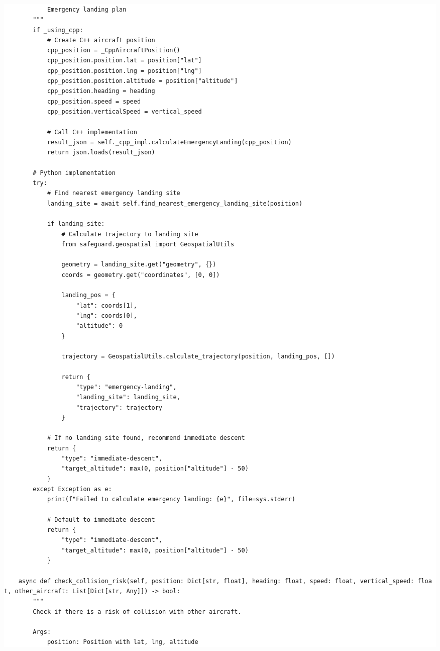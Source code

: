 ```textmate
            Emergency landing plan
        """
        if _using_cpp:
            # Create C++ aircraft position
            cpp_position = _CppAircraftPosition()
            cpp_position.position.lat = position["lat"]
            cpp_position.position.lng = position["lng"]
            cpp_position.position.altitude = position["altitude"]
            cpp_position.heading = heading
            cpp_position.speed = speed
            cpp_position.verticalSpeed = vertical_speed
            
            # Call C++ implementation
            result_json = self._cpp_impl.calculateEmergencyLanding(cpp_position)
            return json.loads(result_json)
        
        # Python implementation
        try:
            # Find nearest emergency landing site
            landing_site = await self.find_nearest_emergency_landing_site(position)
            
            if landing_site:
                # Calculate trajectory to landing site
                from safeguard.geospatial import GeospatialUtils
                
                geometry = landing_site.get("geometry", {})
                coords = geometry.get("coordinates", [0, 0])
                
                landing_pos = {
                    "lat": coords[1],
                    "lng": coords[0],
                    "altitude": 0
                }
                
                trajectory = GeospatialUtils.calculate_trajectory(position, landing_pos, [])
                
                return {
                    "type": "emergency-landing",
                    "landing_site": landing_site,
                    "trajectory": trajectory
                }
            
            # If no landing site found, recommend immediate descent
            return {
                "type": "immediate-descent",
                "target_altitude": max(0, position["altitude"] - 50)
            }
        except Exception as e:
            print(f"Failed to calculate emergency landing: {e}", file=sys.stderr)
            
            # Default to immediate descent
            return {
                "type": "immediate-descent",
                "target_altitude": max(0, position["altitude"] - 50)
            }
    
    async def check_collision_risk(self, position: Dict[str, float], heading: float, speed: float, vertical_speed: float, other_aircraft: List[Dict[str, Any]]) -> bool:
        """
        Check if there is a risk of collision with other aircraft.
        
        Args:
            position: Position with lat, lng, altitude
```